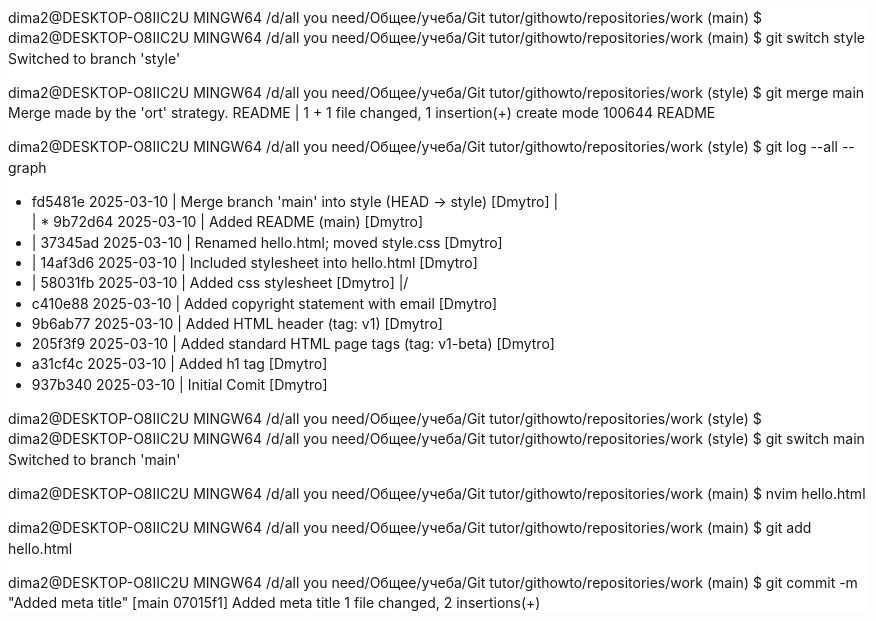 dima2@DESKTOP-O8IIC2U MINGW64 /d/all you need/Общее/учеба/Git tutor/githowto/repositories/work (main)
$
dima2@DESKTOP-O8IIC2U MINGW64 /d/all you need/Общее/учеба/Git tutor/githowto/repositories/work (main)
$ git switch style
Switched to branch 'style'

dima2@DESKTOP-O8IIC2U MINGW64 /d/all you need/Общее/учеба/Git tutor/githowto/repositories/work (style)
$ git merge main
Merge made by the 'ort' strategy.
 README | 1 +
 1 file changed, 1 insertion(+)
 create mode 100644 README

dima2@DESKTOP-O8IIC2U MINGW64 /d/all you need/Общее/учеба/Git tutor/githowto/repositories/work (style)
$ git log --all --graph
*   fd5481e 2025-03-10 | Merge branch 'main' into style (HEAD -> style) [Dmytro]
|\
| * 9b72d64 2025-03-10 | Added README (main) [Dmytro]
* | 37345ad 2025-03-10 | Renamed hello.html; moved style.css [Dmytro]
* | 14af3d6 2025-03-10 | Included stylesheet into hello.html [Dmytro]
* | 58031fb 2025-03-10 | Added css stylesheet [Dmytro]
|/
* c410e88 2025-03-10 | Added copyright statement with email [Dmytro]
* 9b6ab77 2025-03-10 | Added HTML header (tag: v1) [Dmytro]
* 205f3f9 2025-03-10 | Added standard HTML page tags (tag: v1-beta) [Dmytro]
* a31cf4c 2025-03-10 | Added h1 tag [Dmytro]
* 937b340 2025-03-10 | Initial Comit [Dmytro]

dima2@DESKTOP-O8IIC2U MINGW64 /d/all you need/Общее/учеба/Git tutor/githowto/repositories/work (style)
$
dima2@DESKTOP-O8IIC2U MINGW64 /d/all you need/Общее/учеба/Git tutor/githowto/repositories/work (style)
$ git switch main
Switched to branch 'main'

dima2@DESKTOP-O8IIC2U MINGW64 /d/all you need/Общее/учеба/Git tutor/githowto/repositories/work (main)
$ nvim hello.html

dima2@DESKTOP-O8IIC2U MINGW64 /d/all you need/Общее/учеба/Git tutor/githowto/repositories/work (main)
$ git add hello.html

dima2@DESKTOP-O8IIC2U MINGW64 /d/all you need/Общее/учеба/Git tutor/githowto/repositories/work (main)
$ git commit -m "Added meta title"
[main 07015f1] Added meta title
 1 file changed, 2 insertions(+)
